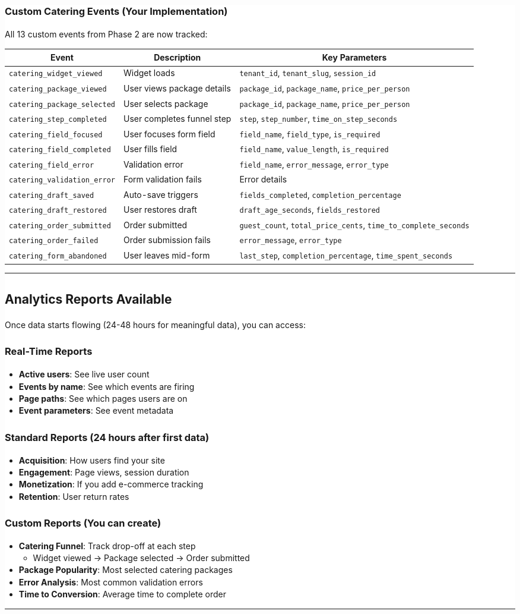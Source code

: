### Custom Catering Events (Your Implementation)
All 13 custom events from Phase 2 are now tracked:

| Event | Description | Key Parameters |
|-------|-------------|----------------|
| `catering_widget_viewed` | Widget loads | `tenant_id`, `tenant_slug`, `session_id` |
| `catering_package_viewed` | User views package details | `package_id`, `package_name`, `price_per_person` |
| `catering_package_selected` | User selects package | `package_id`, `package_name`, `price_per_person` |
| `catering_step_completed` | User completes funnel step | `step`, `step_number`, `time_on_step_seconds` |
| `catering_field_focused` | User focuses form field | `field_name`, `field_type`, `is_required` |
| `catering_field_completed` | User fills field | `field_name`, `value_length`, `is_required` |
| `catering_field_error` | Validation error | `field_name`, `error_message`, `error_type` |
| `catering_validation_error` | Form validation fails | Error details |
| `catering_draft_saved` | Auto-save triggers | `fields_completed`, `completion_percentage` |
| `catering_draft_restored` | User restores draft | `draft_age_seconds`, `fields_restored` |
| `catering_order_submitted` | Order submitted | `guest_count`, `total_price_cents`, `time_to_complete_seconds` |
| `catering_order_failed` | Order submission fails | `error_message`, `error_type` |
| `catering_form_abandoned` | User leaves mid-form | `last_step`, `completion_percentage`, `time_spent_seconds` |

---

## Analytics Reports Available

Once data starts flowing (24-48 hours for meaningful data), you can access:

### Real-Time Reports
- **Active users**: See live user count
- **Events by name**: See which events are firing
- **Page paths**: See which pages users are on
- **Event parameters**: See event metadata

### Standard Reports (24 hours after first data)
- **Acquisition**: How users find your site
- **Engagement**: Page views, session duration
- **Monetization**: If you add e-commerce tracking
- **Retention**: User return rates

### Custom Reports (You can create)
- **Catering Funnel**: Track drop-off at each step
  - Widget viewed → Package selected → Order submitted
- **Package Popularity**: Most selected catering packages
- **Error Analysis**: Most common validation errors
- **Time to Conversion**: Average time to complete order

---